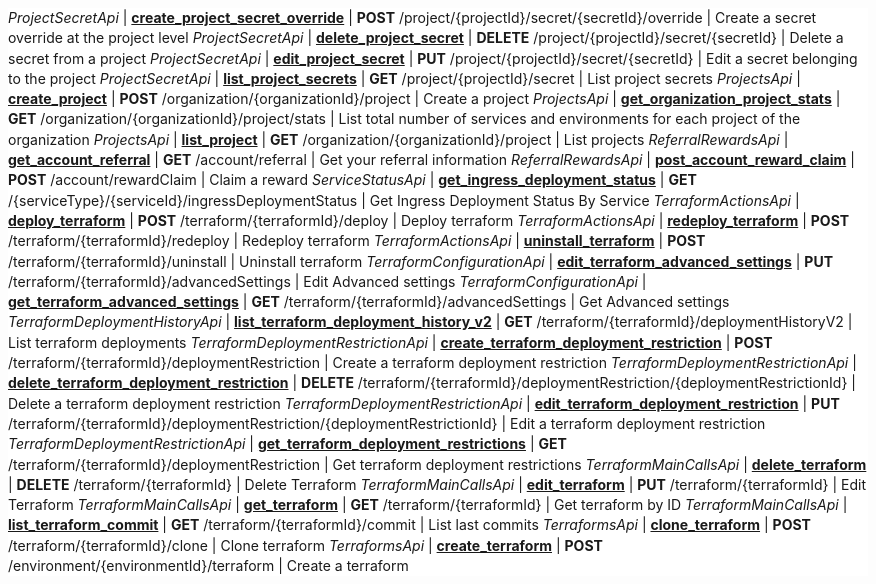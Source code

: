 *ProjectSecretApi* | [**create_project_secret_override**](docs/ProjectSecretApi.md#create_project_secret_override) | **POST** /project/{projectId}/secret/{secretId}/override | Create a secret override at the project level
*ProjectSecretApi* | [**delete_project_secret**](docs/ProjectSecretApi.md#delete_project_secret) | **DELETE** /project/{projectId}/secret/{secretId} | Delete a secret from a project
*ProjectSecretApi* | [**edit_project_secret**](docs/ProjectSecretApi.md#edit_project_secret) | **PUT** /project/{projectId}/secret/{secretId} | Edit a secret belonging to the project
*ProjectSecretApi* | [**list_project_secrets**](docs/ProjectSecretApi.md#list_project_secrets) | **GET** /project/{projectId}/secret | List project secrets
*ProjectsApi* | [**create_project**](docs/ProjectsApi.md#create_project) | **POST** /organization/{organizationId}/project | Create a project
*ProjectsApi* | [**get_organization_project_stats**](docs/ProjectsApi.md#get_organization_project_stats) | **GET** /organization/{organizationId}/project/stats | List total number of services and environments for each project of the organization
*ProjectsApi* | [**list_project**](docs/ProjectsApi.md#list_project) | **GET** /organization/{organizationId}/project | List projects
*ReferralRewardsApi* | [**get_account_referral**](docs/ReferralRewardsApi.md#get_account_referral) | **GET** /account/referral | Get your referral information
*ReferralRewardsApi* | [**post_account_reward_claim**](docs/ReferralRewardsApi.md#post_account_reward_claim) | **POST** /account/rewardClaim | Claim a reward
*ServiceStatusApi* | [**get_ingress_deployment_status**](docs/ServiceStatusApi.md#get_ingress_deployment_status) | **GET** /{serviceType}/{serviceId}/ingressDeploymentStatus | Get Ingress Deployment Status By Service
*TerraformActionsApi* | [**deploy_terraform**](docs/TerraformActionsApi.md#deploy_terraform) | **POST** /terraform/{terraformId}/deploy | Deploy terraform
*TerraformActionsApi* | [**redeploy_terraform**](docs/TerraformActionsApi.md#redeploy_terraform) | **POST** /terraform/{terraformId}/redeploy | Redeploy terraform
*TerraformActionsApi* | [**uninstall_terraform**](docs/TerraformActionsApi.md#uninstall_terraform) | **POST** /terraform/{terraformId}/uninstall | Uninstall terraform
*TerraformConfigurationApi* | [**edit_terraform_advanced_settings**](docs/TerraformConfigurationApi.md#edit_terraform_advanced_settings) | **PUT** /terraform/{terraformId}/advancedSettings | Edit Advanced settings
*TerraformConfigurationApi* | [**get_terraform_advanced_settings**](docs/TerraformConfigurationApi.md#get_terraform_advanced_settings) | **GET** /terraform/{terraformId}/advancedSettings | Get Advanced settings
*TerraformDeploymentHistoryApi* | [**list_terraform_deployment_history_v2**](docs/TerraformDeploymentHistoryApi.md#list_terraform_deployment_history_v2) | **GET** /terraform/{terraformId}/deploymentHistoryV2 | List terraform deployments
*TerraformDeploymentRestrictionApi* | [**create_terraform_deployment_restriction**](docs/TerraformDeploymentRestrictionApi.md#create_terraform_deployment_restriction) | **POST** /terraform/{terraformId}/deploymentRestriction | Create a terraform deployment restriction
*TerraformDeploymentRestrictionApi* | [**delete_terraform_deployment_restriction**](docs/TerraformDeploymentRestrictionApi.md#delete_terraform_deployment_restriction) | **DELETE** /terraform/{terraformId}/deploymentRestriction/{deploymentRestrictionId} | Delete a terraform deployment restriction
*TerraformDeploymentRestrictionApi* | [**edit_terraform_deployment_restriction**](docs/TerraformDeploymentRestrictionApi.md#edit_terraform_deployment_restriction) | **PUT** /terraform/{terraformId}/deploymentRestriction/{deploymentRestrictionId} | Edit a terraform deployment restriction
*TerraformDeploymentRestrictionApi* | [**get_terraform_deployment_restrictions**](docs/TerraformDeploymentRestrictionApi.md#get_terraform_deployment_restrictions) | **GET** /terraform/{terraformId}/deploymentRestriction | Get terraform deployment restrictions
*TerraformMainCallsApi* | [**delete_terraform**](docs/TerraformMainCallsApi.md#delete_terraform) | **DELETE** /terraform/{terraformId} | Delete Terraform
*TerraformMainCallsApi* | [**edit_terraform**](docs/TerraformMainCallsApi.md#edit_terraform) | **PUT** /terraform/{terraformId} | Edit Terraform
*TerraformMainCallsApi* | [**get_terraform**](docs/TerraformMainCallsApi.md#get_terraform) | **GET** /terraform/{terraformId} | Get terraform by ID
*TerraformMainCallsApi* | [**list_terraform_commit**](docs/TerraformMainCallsApi.md#list_terraform_commit) | **GET** /terraform/{terraformId}/commit | List last commits
*TerraformsApi* | [**clone_terraform**](docs/TerraformsApi.md#clone_terraform) | **POST** /terraform/{terraformId}/clone | Clone terraform
*TerraformsApi* | [**create_terraform**](docs/TerraformsApi.md#create_terraform) | **POST** /environment/{environmentId}/terraform | Create a terraform